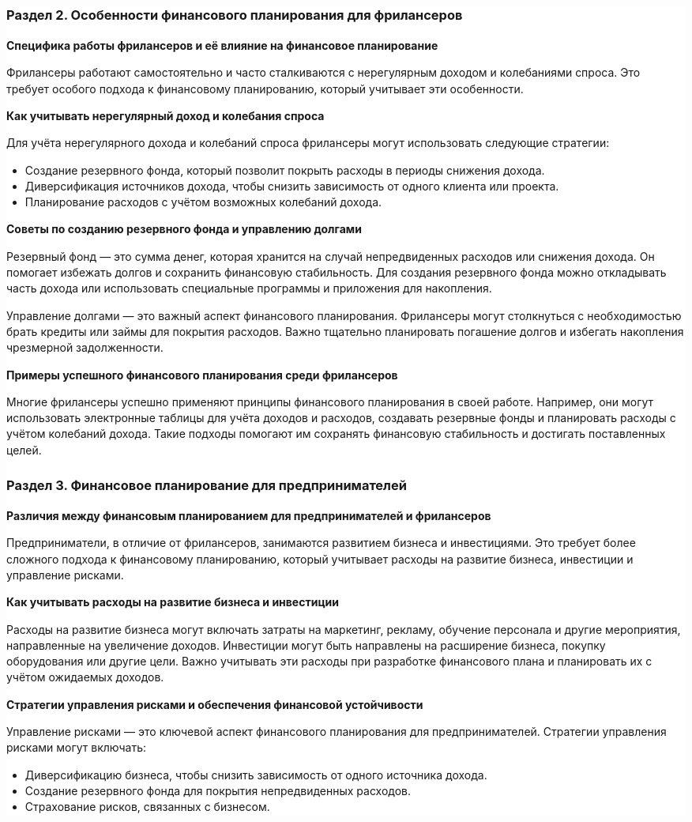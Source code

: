 ### Раздел 2. Особенности финансового планирования для фрилансеров

**Специфика работы фрилансеров и её влияние на финансовое планирование**

Фрилансеры работают самостоятельно и часто сталкиваются с нерегулярным доходом и колебаниями спроса. Это требует особого подхода к финансовому планированию, который учитывает эти особенности.

**Как учитывать нерегулярный доход и колебания спроса**

Для учёта нерегулярного дохода и колебаний спроса фрилансеры могут использовать следующие стратегии:

- Создание резервного фонда, который позволит покрыть расходы в периоды снижения дохода.
- Диверсификация источников дохода, чтобы снизить зависимость от одного клиента или проекта.
- Планирование расходов с учётом возможных колебаний дохода.

**Советы по созданию резервного фонда и управлению долгами**

Резервный фонд — это сумма денег, которая хранится на случай непредвиденных расходов или снижения дохода. Он помогает избежать долгов и сохранить финансовую стабильность. Для создания резервного фонда можно откладывать часть дохода или использовать специальные программы и приложения для накопления.

Управление долгами — это важный аспект финансового планирования. Фрилансеры могут столкнуться с необходимостью брать кредиты или займы для покрытия расходов. Важно тщательно планировать погашение долгов и избегать накопления чрезмерной задолженности.

**Примеры успешного финансового планирования среди фрилансеров**

Многие фрилансеры успешно применяют принципы финансового планирования в своей работе. Например, они могут использовать электронные таблицы для учёта доходов и расходов, создавать резервные фонды и планировать расходы с учётом колебаний дохода. Такие подходы помогают им сохранять финансовую стабильность и достигать поставленных целей.

### Раздел 3. Финансовое планирование для предпринимателей

**Различия между финансовым планированием для предпринимателей и фрилансеров**

Предприниматели, в отличие от фрилансеров, занимаются развитием бизнеса и инвестициями. Это требует более сложного подхода к финансовому планированию, который учитывает расходы на развитие бизнеса, инвестиции и управление рисками.

**Как учитывать расходы на развитие бизнеса и инвестиции**

Расходы на развитие бизнеса могут включать затраты на маркетинг, рекламу, обучение персонала и другие мероприятия, направленные на увеличение доходов. Инвестиции могут быть направлены на расширение бизнеса, покупку оборудования или другие цели. Важно учитывать эти расходы при разработке финансового плана и планировать их с учётом ожидаемых доходов.

**Стратегии управления рисками и обеспечения финансовой устойчивости**

Управление рисками — это ключевой аспект финансового планирования для предпринимателей. Стратегии управления рисками могут включать:

- Диверсификацию бизнеса, чтобы снизить зависимость от одного источника дохода.
- Создание резервного фонда для покрытия непредвиденных расходов.
- Страхование рисков, связанных с бизнесом.
